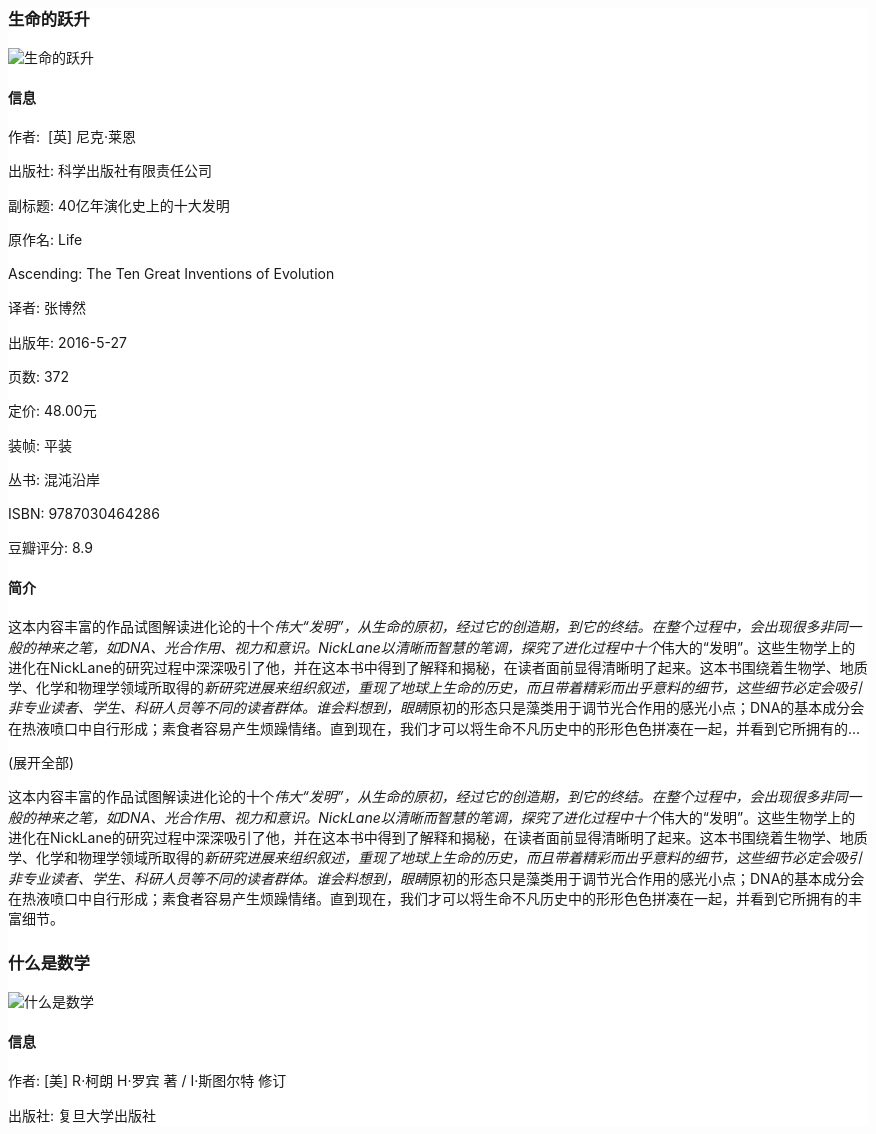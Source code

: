 

### 生命的跃升

![生命的跃升](https://img1.doubanio.com/view/subject/l/public/s28364869.jpg)

#### 信息

作者:  [英] 尼克·莱恩 

出版社: 科学出版社有限责任公司 

副标题: 40亿年演化史上的十大发明 

原作名: Life 

Ascending: The Ten Great Inventions of Evolution 

译者: 张博然 

出版年: 2016-5-27 

页数: 372 

定价: 48.00元 

装帧: 平装 

丛书: 混沌沿岸 

ISBN: 9787030464286

豆瓣评分: 8.9

#### 简介

这本内容丰富的作品试图解读进化论的十个*伟大“发明”，从生命的原初，经过它的创造期，到它的终结。在整个过程中，会出现很多非同一般的神来之笔，如DNA、光合作用、视力和意识。NickLane以清晰而智慧的笔调，探究了进化过程中十个*伟大的“发明”。这些生物学上的进化在NickLane的研究过程中深深吸引了他，并在这本书中得到了解释和揭秘，在读者面前显得清晰明了起来。这本书围绕着生物学、地质学、化学和物理学领域所取得的*新研究进展来组织叙述，重现了地球上生命的历史，而且带着精彩而出乎意料的细节，这些细节必定会吸引非专业读者、学生、科研人员等不同的读者群体。谁会料想到，眼睛*原初的形态只是藻类用于调节光合作用的感光小点；DNA的基本成分会在热液喷口中自行形成；素食者容易产生烦躁情绪。直到现在，我们才可以将生命不凡历史中的形形色色拼凑在一起，并看到它所拥有的...

(展开全部)

这本内容丰富的作品试图解读进化论的十个*伟大“发明”，从生命的原初，经过它的创造期，到它的终结。在整个过程中，会出现很多非同一般的神来之笔，如DNA、光合作用、视力和意识。NickLane以清晰而智慧的笔调，探究了进化过程中十个*伟大的“发明”。这些生物学上的进化在NickLane的研究过程中深深吸引了他，并在这本书中得到了解释和揭秘，在读者面前显得清晰明了起来。这本书围绕着生物学、地质学、化学和物理学领域所取得的*新研究进展来组织叙述，重现了地球上生命的历史，而且带着精彩而出乎意料的细节，这些细节必定会吸引非专业读者、学生、科研人员等不同的读者群体。谁会料想到，眼睛*原初的形态只是藻类用于调节光合作用的感光小点；DNA的基本成分会在热液喷口中自行形成；素食者容易产生烦躁情绪。直到现在，我们才可以将生命不凡历史中的形形色色拼凑在一起，并看到它所拥有的丰富细节。



### 什么是数学

![什么是数学](https://img3.doubanio.com/view/subject/l/public/s1802550.jpg)

#### 信息

作者: [美] R·柯朗 H·罗宾 著 / I·斯图尔特 修订 

出版社: 复旦大学出版社 
